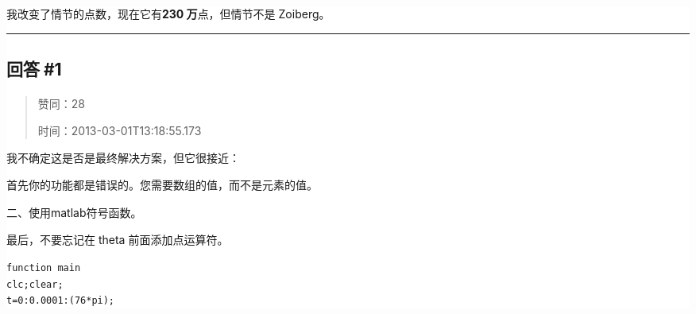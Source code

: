 我改变了情节的点数，现在它有**230 万**点，但情节不是 Zoiberg。

* * *

## 回答 #1

> 赞同：28
> 
> 时间：2013-03-01T13:18:55.173

我不确定这是否是最终解决方案，但它很接近：

首先你的功能都是错误的。您需要数组的值，而不是元素的值。

二、使用matlab符号函数。

最后，不要忘记在 theta 前面添加点运算符。

```
function main
clc;clear;
t=0:0.0001:(76*pi);
```
